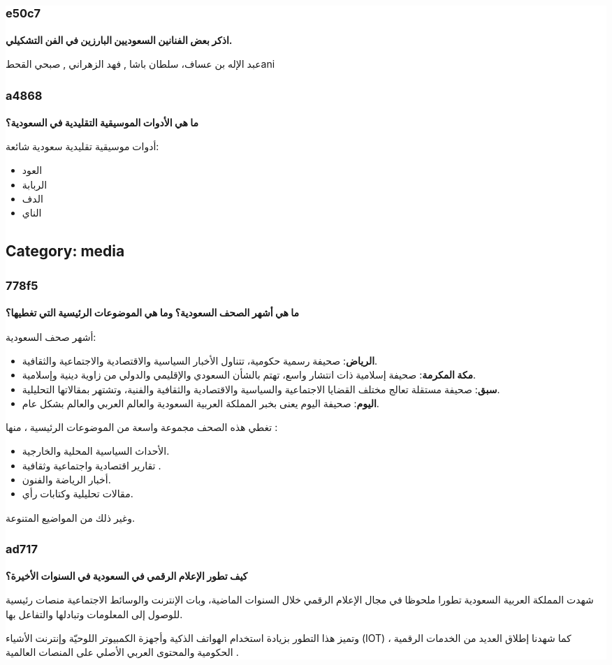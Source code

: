 


 

### e50c7
**اذكر بعض الفنانين السعوديين البارزين في الفن التشكيلي.**

عبد الإله بن عساف، سلطان باشا  , فهد الزهراني , صبحي القحطani 



### a4868
**ما هي الأدوات الموسيقية التقليدية في السعودية؟**

أدوات موسيقية تقليدية سعودية شائعة: 

* العود
* الربابة
* الدف  
* الناي   



## Category: media
### 778f5
**ما هي أشهر الصحف السعودية؟ وما هي الموضوعات الرئيسية التي تغطيها؟**

أشهر صحف السعودية:

* **الرياض**:  صحيفة رسمية حكومية، تتناول الأخبار السياسية والاقتصادية والاجتماعية والثقافية. 
* **مكة المكرمة**: صحيفة إسلامية ذات انتشار واسع، تهتم بالشأن السعودي والإقليمي والدولي من زاوية دينية وإسلامية.
* **سبق**: صحيفة مستقلة تعالج مختلف القضايا الاجتماعية والسياسية والاقتصادية والثقافية والفنية، وتشتهر بمقالاتها التحليلية.
* **اليوم**: صحيفة اليوم يعنى بخبر المملكة العربية السعودية والعالم العربي والعالم بشكل عام.


تغطي هذه الصحف مجموعة واسعة من الموضوعات الرئيسية ، منها :

- الأحداث السياسية المحلية والخارجية.
 - تقارير اقتصادية واجتماعية وثقافية .
- أخبار الرياضة والفنون.
- مقالات تحليلية وكتابات رأي.



وغير ذلك من المواضيع المتنوعة. 




   

### ad717
**كيف تطور الإعلام الرقمي في السعودية في السنوات الأخيرة؟**

شهدت المملكة العربية السعودية تطورا ملحوظا في مجال الإعلام الرقمي خلال السنوات الماضية، وبات الإنترنت والوسائط الاجتماعية منصات رئيسية للوصول إلى المعلومات وتبادلها والتفاعل بها. 

وتميز هذا التطور بزيادة استخدام الهواتف الذكية وأجهزة الكمبيوتر اللوحيّة  وإنترنت الأشياء (IOT) ، كما شهدنا إطلاق العديد من الخدمات الرقمية الحكومية والمحتوى العربي الأصلي على المنصات العالمية .
